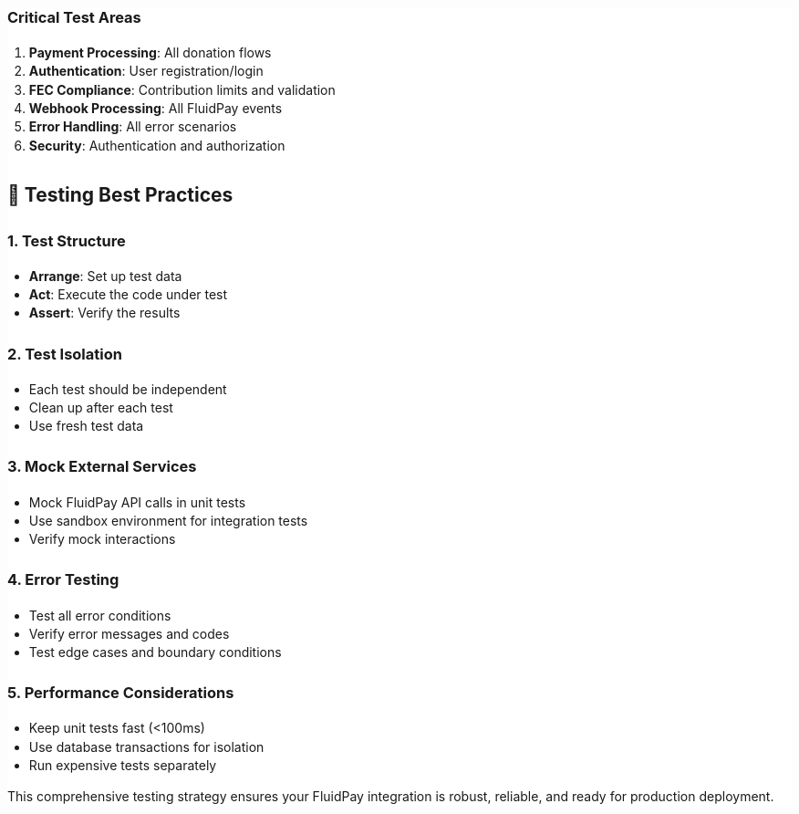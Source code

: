 ### Critical Test Areas
1. **Payment Processing**: All donation flows
2. **Authentication**: User registration/login
3. **FEC Compliance**: Contribution limits and validation
4. **Webhook Processing**: All FluidPay events
5. **Error Handling**: All error scenarios
6. **Security**: Authentication and authorization

## 🐛 Testing Best Practices

### 1. Test Structure
- **Arrange**: Set up test data
- **Act**: Execute the code under test
- **Assert**: Verify the results

### 2. Test Isolation
- Each test should be independent
- Clean up after each test
- Use fresh test data

### 3. Mock External Services
- Mock FluidPay API calls in unit tests
- Use sandbox environment for integration tests
- Verify mock interactions

### 4. Error Testing
- Test all error conditions
- Verify error messages and codes
- Test edge cases and boundary conditions

### 5. Performance Considerations
- Keep unit tests fast (<100ms)
- Use database transactions for isolation
- Run expensive tests separately

This comprehensive testing strategy ensures your FluidPay integration is robust, reliable, and ready for production deployment.